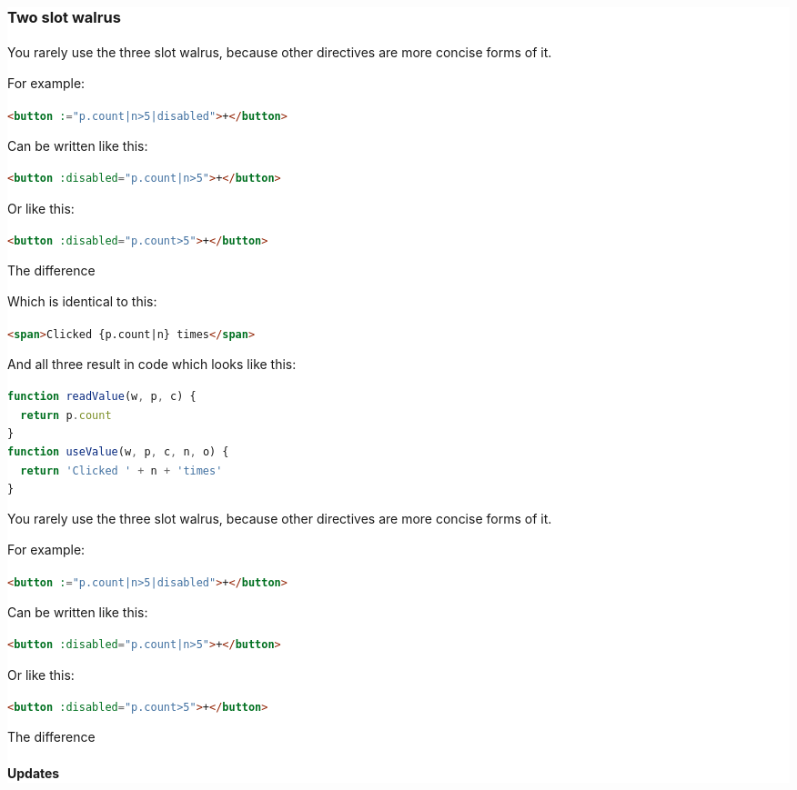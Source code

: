 



### Two slot walrus



You rarely use the three slot walrus, because other directives are more concise forms of it.

For example:

```html
<button :="p.count|n>5|disabled">+</button>
```

Can be written like this:

```html
<button :disabled="p.count|n>5">+</button>
```

Or like this:

```html
<button :disabled="p.count>5">+</button>
```

The difference







Which is identical to this:

```html
<span>Clicked {p.count|n} times</span>
```

And all three result in code which looks like this:

```javascript
function readValue(w, p, c) {
  return p.count
}
function useValue(w, p, c, n, o) {
  return 'Clicked ' + n + 'times'
}
```

You rarely use the three slot walrus, because other directives are more concise forms of it.

For example:

```html
<button :="p.count|n>5|disabled">+</button>
```

Can be written like this:

```html
<button :disabled="p.count|n>5">+</button>
```

Or like this:

```html
<button :disabled="p.count>5">+</button>
```

The difference

#### Updates







